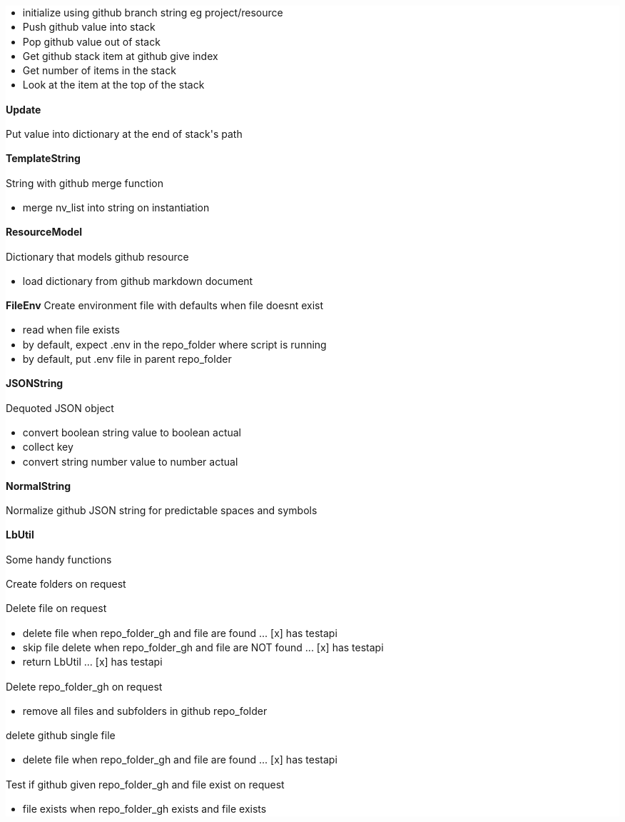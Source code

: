 * initialize using github branch string eg project/resource
* Push github value into stack
* Pop github value out of stack
* Get github stack item at github give index
* Get number of items in the stack
* Look at the item at the top of the stack

__Update__

 Put value into dictionary at the end of stack's path

__TemplateString__

 String with github merge function

* merge nv_list into string on instantiation

__ResourceModel__

 Dictionary that models github resource

* load dictionary from github markdown document

__FileEnv__
Create environment file with defaults when file doesnt exist
* read when file exists
* by default, expect .env in the repo_folder where script is running
* by default, put .env file in parent repo_folder

__JSONString__

 Dequoted JSON object
* convert boolean string value to boolean actual
* collect key
* convert string number value to number actual



__NormalString__

 Normalize github JSON string for predictable spaces and symbols

__LbUtil__

 Some handy functions

Create folders on request

Delete file on request
* delete file when repo_folder_gh and file are found ... [x] has testapi
* skip file delete when repo_folder_gh and file are NOT found ... [x] has testapi
* return LbUtil ... [x] has testapi

Delete repo_folder_gh on request
* remove all files and subfolders in github repo_folder

delete github single file
* delete file when repo_folder_gh and file are found ... [x] has testapi

Test if github given repo_folder_gh and file exist on request
* file exists when repo_folder_gh exists and file exists
